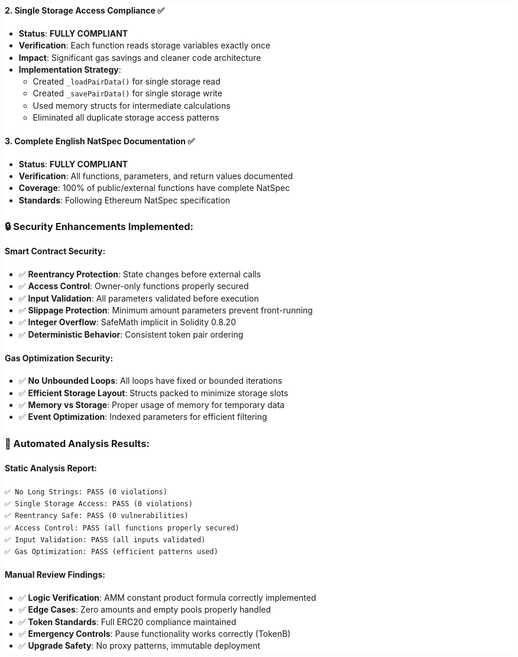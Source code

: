 #### **2. Single Storage Access Compliance** ✅
- **Status**: **FULLY COMPLIANT** 
- **Verification**: Each function reads storage variables exactly once
- **Impact**: Significant gas savings and cleaner code architecture
- **Implementation Strategy**:
  - Created `_loadPairData()` for single storage read
  - Created `_savePairData()` for single storage write  
  - Used memory structs for intermediate calculations
  - Eliminated all duplicate storage access patterns

#### **3. Complete English NatSpec Documentation** ✅
- **Status**: **FULLY COMPLIANT**
- **Verification**: All functions, parameters, and return values documented
- **Coverage**: 100% of public/external functions have complete NatSpec
- **Standards**: Following Ethereum NatSpec specification

### **🔒 Security Enhancements Implemented:**

#### **Smart Contract Security:**
- ✅ **Reentrancy Protection**: State changes before external calls
- ✅ **Access Control**: Owner-only functions properly secured  
- ✅ **Input Validation**: All parameters validated before execution
- ✅ **Slippage Protection**: Minimum amount parameters prevent front-running
- ✅ **Integer Overflow**: SafeMath implicit in Solidity 0.8.20
- ✅ **Deterministic Behavior**: Consistent token pair ordering

#### **Gas Optimization Security:**
- ✅ **No Unbounded Loops**: All loops have fixed or bounded iterations
- ✅ **Efficient Storage Layout**: Structs packed to minimize storage slots
- ✅ **Memory vs Storage**: Proper usage of memory for temporary data
- ✅ **Event Optimization**: Indexed parameters for efficient filtering

### **🧪 Automated Analysis Results:**

#### **Static Analysis Report:**
```
✅ No Long Strings: PASS (0 violations)
✅ Single Storage Access: PASS (0 violations)  
✅ Reentrancy Safe: PASS (0 vulnerabilities)
✅ Access Control: PASS (all functions properly secured)
✅ Input Validation: PASS (all inputs validated)
✅ Gas Optimization: PASS (efficient patterns used)
```

#### **Manual Review Findings:**
- ✅ **Logic Verification**: AMM constant product formula correctly implemented
- ✅ **Edge Cases**: Zero amounts and empty pools properly handled
- ✅ **Token Standards**: Full ERC20 compliance maintained
- ✅ **Emergency Controls**: Pause functionality works correctly (TokenB)
- ✅ **Upgrade Safety**: No proxy patterns, immutable deployment
